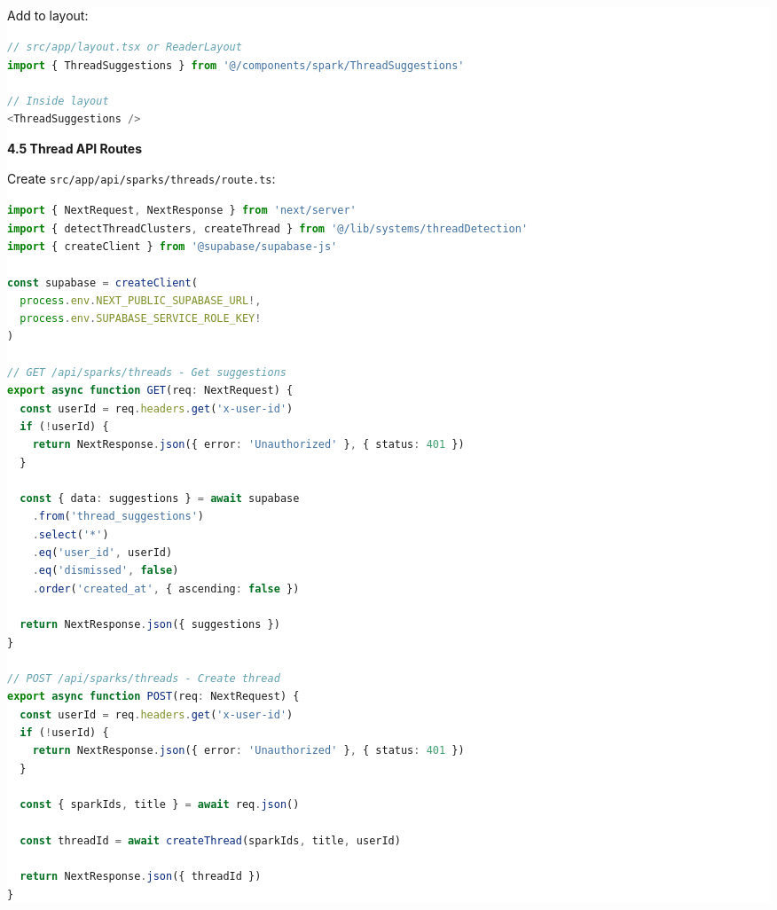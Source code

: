 ```typescript
```

Add to layout:
```typescript
// src/app/layout.tsx or ReaderLayout
import { ThreadSuggestions } from '@/components/spark/ThreadSuggestions'

// Inside layout
<ThreadSuggestions />
```

**4.5 Thread API Routes**

Create `src/app/api/sparks/threads/route.ts`:
```typescript
import { NextRequest, NextResponse } from 'next/server'
import { detectThreadClusters, createThread } from '@/lib/systems/threadDetection'
import { createClient } from '@supabase/supabase-js'

const supabase = createClient(
  process.env.NEXT_PUBLIC_SUPABASE_URL!,
  process.env.SUPABASE_SERVICE_ROLE_KEY!
)

// GET /api/sparks/threads - Get suggestions
export async function GET(req: NextRequest) {
  const userId = req.headers.get('x-user-id')
  if (!userId) {
    return NextResponse.json({ error: 'Unauthorized' }, { status: 401 })
  }

  const { data: suggestions } = await supabase
    .from('thread_suggestions')
    .select('*')
    .eq('user_id', userId)
    .eq('dismissed', false)
    .order('created_at', { ascending: false })

  return NextResponse.json({ suggestions })
}

// POST /api/sparks/threads - Create thread
export async function POST(req: NextRequest) {
  const userId = req.headers.get('x-user-id')
  if (!userId) {
    return NextResponse.json({ error: 'Unauthorized' }, { status: 401 })
  }

  const { sparkIds, title } = await req.json()

  const threadId = await createThread(sparkIds, title, userId)

  return NextResponse.json({ threadId })
}
```

